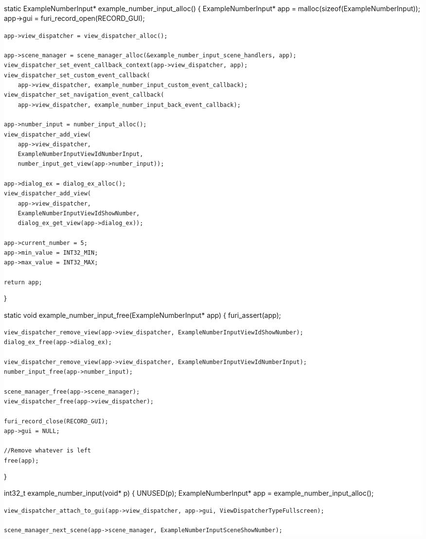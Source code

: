 static ExampleNumberInput* example_number_input_alloc() {
    ExampleNumberInput* app = malloc(sizeof(ExampleNumberInput));
    app->gui = furi_record_open(RECORD_GUI);

    app->view_dispatcher = view_dispatcher_alloc();

    app->scene_manager = scene_manager_alloc(&example_number_input_scene_handlers, app);
    view_dispatcher_set_event_callback_context(app->view_dispatcher, app);
    view_dispatcher_set_custom_event_callback(
        app->view_dispatcher, example_number_input_custom_event_callback);
    view_dispatcher_set_navigation_event_callback(
        app->view_dispatcher, example_number_input_back_event_callback);

    app->number_input = number_input_alloc();
    view_dispatcher_add_view(
        app->view_dispatcher,
        ExampleNumberInputViewIdNumberInput,
        number_input_get_view(app->number_input));

    app->dialog_ex = dialog_ex_alloc();
    view_dispatcher_add_view(
        app->view_dispatcher,
        ExampleNumberInputViewIdShowNumber,
        dialog_ex_get_view(app->dialog_ex));

    app->current_number = 5;
    app->min_value = INT32_MIN;
    app->max_value = INT32_MAX;

    return app;
}

static void example_number_input_free(ExampleNumberInput* app) {
    furi_assert(app);

    view_dispatcher_remove_view(app->view_dispatcher, ExampleNumberInputViewIdShowNumber);
    dialog_ex_free(app->dialog_ex);

    view_dispatcher_remove_view(app->view_dispatcher, ExampleNumberInputViewIdNumberInput);
    number_input_free(app->number_input);

    scene_manager_free(app->scene_manager);
    view_dispatcher_free(app->view_dispatcher);

    furi_record_close(RECORD_GUI);
    app->gui = NULL;

    //Remove whatever is left
    free(app);
}

int32_t example_number_input(void* p) {
    UNUSED(p);
    ExampleNumberInput* app = example_number_input_alloc();

    view_dispatcher_attach_to_gui(app->view_dispatcher, app->gui, ViewDispatcherTypeFullscreen);

    scene_manager_next_scene(app->scene_manager, ExampleNumberInputSceneShowNumber);
